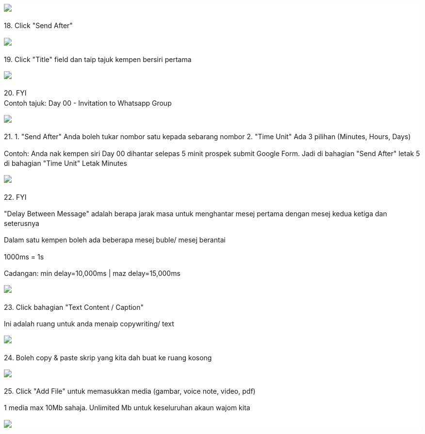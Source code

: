 ![](https://ajeuwbhvhr.cloudimg.io/https://colony-recorder.s3.amazonaws.com/files/2025-09-06/586e7597-f89f-4e20-8831-24bc0c38ad29/ascreenshot.jpeg?tl_px=0,191&br_px=1352,947&force_format=jpeg&q=100&width=1120.0&wat=1&wat_opacity=0.7&wat_gravity=northwest&wat_url=https://colony-recorder.s3.us-west-1.amazonaws.com/images/watermarks/FB923C_standard.png&wat_pad=556,491)


18\. Click "Send After"

![](https://ajeuwbhvhr.cloudimg.io/https://colony-recorder.s3.amazonaws.com/files/2025-09-06/3f306f27-6815-4532-bff2-2158fc566d8f/ascreenshot.jpeg?tl_px=0,0&br_px=1351,755&force_format=jpeg&q=100&width=1120.0&wat=1&wat_opacity=0.7&wat_gravity=northwest&wat_url=https://colony-recorder.s3.us-west-1.amazonaws.com/images/watermarks/FB923C_standard.png&wat_pad=365,109)


19\. Click "Title" field dan taip tajuk kempen bersiri pertama

![](https://ajeuwbhvhr.cloudimg.io/https://colony-recorder.s3.amazonaws.com/files/2025-09-06/7a3fb30a-5d3e-45f4-bb15-9610a24ac2a5/ascreenshot.jpeg?tl_px=0,191&br_px=1351,947&force_format=jpeg&q=100&width=1120.0&wat=1&wat_opacity=0.7&wat_gravity=northwest&wat_url=https://colony-recorder.s3.us-west-1.amazonaws.com/images/watermarks/FB923C_standard.png&wat_pad=492,303)


20\. FYI \
Contoh tajuk: Day 00 - Invitation to Whatsapp Group

![](https://ajeuwbhvhr.cloudimg.io/https://colony-recorder.s3.amazonaws.com/files/2025-09-06/96424967-98fc-49f2-9a2a-eeb4375d9842/ascreenshot.jpeg?tl_px=0,191&br_px=1351,947&force_format=jpeg&q=100&width=1120.0&wat=1&wat_opacity=0.7&wat_gravity=northwest&wat_url=https://colony-recorder.s3.us-west-1.amazonaws.com/images/watermarks/FB923C_standard.png&wat_pad=366,314)


21\. 1. "Send After" Anda boleh tukar nombor satu kepada sebarang nombor
2. "Time Unit" Ada 3 pilihan (Minutes, Hours, Days)

Contoh: Anda nak kempen siri Day 00 dihantar selepas 5 minit prospek submit Google Form. Jadi di bahagian "Send After" letak 5 di bahagian "Time Unit" Letak Minutes

![](https://ajeuwbhvhr.cloudimg.io/https://colony-recorder.s3.amazonaws.com/files/2025-09-06/d9e805a6-4e0f-47b2-bfc3-8762d9990035/user_cropped_screenshot.webp?tl_px=0,95&br_px=1352,851&force_format=jpeg&q=100&width=1120.0)


22\. FYI

"Delay Between Message" adalah berapa jarak masa untuk menghantar mesej pertama dengan mesej kedua ketiga dan seterusnya

Dalam satu kempen boleh ada beberapa mesej buble/ mesej berantai

1000ms = 1s

Cadangan: min delay=10,000ms | maz delay=15,000ms

![](https://ajeuwbhvhr.cloudimg.io/https://colony-recorder.s3.amazonaws.com/files/2025-09-06/dc4b0fa2-6055-4f17-a20e-b54021f81835/user_cropped_screenshot.webp?tl_px=0,95&br_px=1352,851&force_format=jpeg&q=100&width=1120.0)


23\. Click bahagian "Text Content / Caption" 

Ini adalah ruang untuk anda menaip copywriting/ text

![](https://ajeuwbhvhr.cloudimg.io/https://colony-recorder.s3.amazonaws.com/files/2025-09-06/8bb924c1-7105-443a-891d-1871439cda9c/user_cropped_screenshot.webp?tl_px=0,95&br_px=1352,851&force_format=jpeg&q=100&width=1120.0)


24\. Boleh copy & paste skrip yang kita dah buat ke ruang kosong

![](https://ajeuwbhvhr.cloudimg.io/https://colony-recorder.s3.amazonaws.com/files/2025-09-06/a4c32bd2-8e99-4197-b8fa-6a89aa76c360/user_cropped_screenshot.webp?tl_px=0,95&br_px=1352,851&force_format=jpeg&q=100&width=1120.0)


25\. Click "Add File" untuk memasukkan media (gambar, voice note, video, pdf) 

1 media max 10Mb sahaja. Unlimited Mb untuk keseluruhan akaun wajom kita

![](https://ajeuwbhvhr.cloudimg.io/https://colony-recorder.s3.amazonaws.com/files/2025-09-06/f53856ff-de89-46f8-8252-dd75fc465757/ascreenshot.jpeg?tl_px=0,191&br_px=1351,947&force_format=jpeg&q=100&width=1120.0&wat=1&wat_opacity=0.7&wat_gravity=northwest&wat_url=https://colony-recorder.s3.us-west-1.amazonaws.com/images/watermarks/FB923C_standard.png&wat_pad=403,375)
